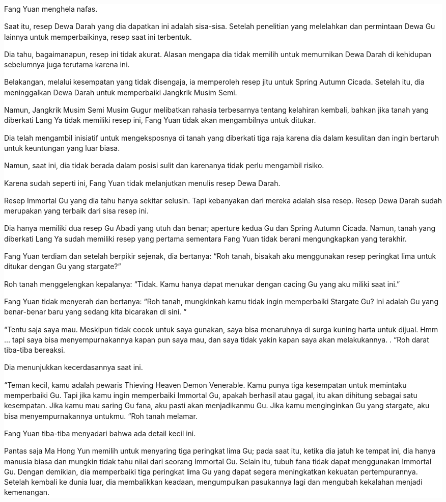 Fang Yuan menghela nafas.

Saat itu, resep Dewa Darah yang dia dapatkan ini adalah sisa-sisa. Setelah penelitian yang melelahkan dan permintaan Dewa Gu lainnya untuk memperbaikinya, resep saat ini terbentuk.

Dia tahu, bagaimanapun, resep ini tidak akurat. Alasan mengapa dia tidak memilih untuk memurnikan Dewa Darah di kehidupan sebelumnya juga terutama karena ini.

Belakangan, melalui kesempatan yang tidak disengaja, ia memperoleh resep jitu untuk Spring Autumn Cicada. Setelah itu, dia meninggalkan Dewa Darah untuk memperbaiki Jangkrik Musim Semi.

Namun, Jangkrik Musim Semi Musim Gugur melibatkan rahasia terbesarnya tentang kelahiran kembali, bahkan jika tanah yang diberkati Lang Ya tidak memiliki resep ini, Fang Yuan tidak akan mengambilnya untuk ditukar.

Dia telah mengambil inisiatif untuk mengeksposnya di tanah yang diberkati tiga raja karena dia dalam kesulitan dan ingin bertaruh untuk keuntungan yang luar biasa.

Namun, saat ini, dia tidak berada dalam posisi sulit dan karenanya tidak perlu mengambil risiko.

Karena sudah seperti ini, Fang Yuan tidak melanjutkan menulis resep Dewa Darah.

Resep Immortal Gu yang dia tahu hanya sekitar selusin. Tapi kebanyakan dari mereka adalah sisa resep. Resep Dewa Darah sudah merupakan yang terbaik dari sisa resep ini.



Dia hanya memiliki dua resep Gu Abadi yang utuh dan benar; aperture kedua Gu dan Spring Autumn Cicada. Namun, tanah yang diberkati Lang Ya sudah memiliki resep yang pertama sementara Fang Yuan tidak berani mengungkapkan yang terakhir.

Fang Yuan terdiam dan setelah berpikir sejenak, dia bertanya: “Roh tanah, bisakah aku menggunakan resep peringkat lima untuk ditukar dengan Gu yang stargate?”

Roh tanah menggelengkan kepalanya: “Tidak. Kamu hanya dapat menukar dengan cacing Gu yang aku miliki saat ini.”

Fang Yuan tidak menyerah dan bertanya: “Roh tanah, mungkinkah kamu tidak ingin memperbaiki Stargate Gu? Ini adalah Gu yang benar-benar baru yang sedang kita bicarakan di sini. “

“Tentu saja saya mau. Meskipun tidak cocok untuk saya gunakan, saya bisa menaruhnya di surga kuning harta untuk dijual. Hmm … tapi saya bisa menyempurnakannya kapan pun saya mau, dan saya tidak yakin kapan saya akan melakukannya. . “Roh darat tiba-tiba bereaksi.

Dia menunjukkan kecerdasannya saat ini.

“Teman kecil, kamu adalah pewaris Thieving Heaven Demon Venerable. Kamu punya tiga kesempatan untuk memintaku memperbaiki Gu. Tapi jika kamu ingin memperbaiki Immortal Gu, apakah berhasil atau gagal, itu akan dihitung sebagai satu kesempatan. Jika kamu mau saring Gu fana, aku pasti akan menjadikanmu Gu. Jika kamu menginginkan Gu yang stargate, aku bisa menyempurnakannya untukmu. “Roh tanah melamar.

Fang Yuan tiba-tiba menyadari bahwa ada detail kecil ini.

Pantas saja Ma Hong Yun memilih untuk menyaring tiga peringkat lima Gu; pada saat itu, ketika dia jatuh ke tempat ini, dia hanya manusia biasa dan mungkin tidak tahu nilai dari seorang Immortal Gu. Selain itu, tubuh fana tidak dapat menggunakan Immortal Gu. Dengan demikian, dia memperbaiki tiga peringkat lima Gu yang dapat segera meningkatkan kekuatan pertempurannya. Setelah kembali ke dunia luar, dia membalikkan keadaan, mengumpulkan pasukannya lagi dan mengubah kekalahan menjadi kemenangan.
